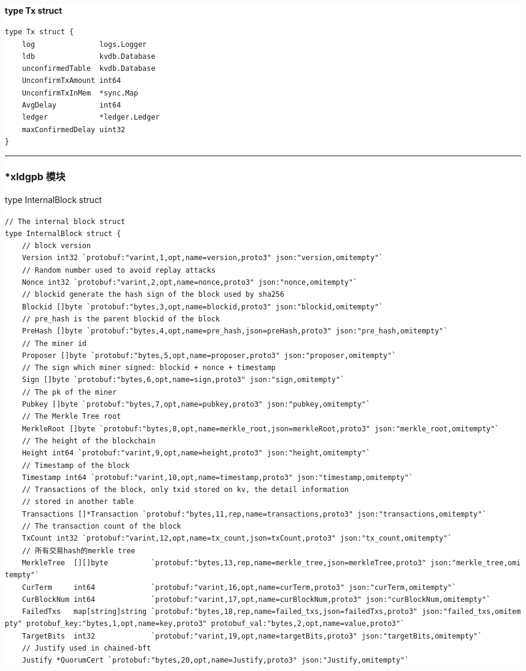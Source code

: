 **type Tx struct** 
``` 
type Tx struct {
	log               logs.Logger
	ldb               kvdb.Database
	unconfirmedTable  kvdb.Database
	UnconfirmTxAmount int64
	UnconfirmTxInMem  *sync.Map
	AvgDelay          int64
	ledger            *ledger.Ledger
	maxConfirmedDelay uint32
}
```

---
### *xldgpb 模块

type InternalBlock struct
```
// The internal block struct
type InternalBlock struct {
	// block version
	Version int32 `protobuf:"varint,1,opt,name=version,proto3" json:"version,omitempty"`
	// Random number used to avoid replay attacks
	Nonce int32 `protobuf:"varint,2,opt,name=nonce,proto3" json:"nonce,omitempty"`
	// blockid generate the hash sign of the block used by sha256
	Blockid []byte `protobuf:"bytes,3,opt,name=blockid,proto3" json:"blockid,omitempty"`
	// pre_hash is the parent blockid of the block
	PreHash []byte `protobuf:"bytes,4,opt,name=pre_hash,json=preHash,proto3" json:"pre_hash,omitempty"`
	// The miner id
	Proposer []byte `protobuf:"bytes,5,opt,name=proposer,proto3" json:"proposer,omitempty"`
	// The sign which miner signed: blockid + nonce + timestamp
	Sign []byte `protobuf:"bytes,6,opt,name=sign,proto3" json:"sign,omitempty"`
	// The pk of the miner
	Pubkey []byte `protobuf:"bytes,7,opt,name=pubkey,proto3" json:"pubkey,omitempty"`
	// The Merkle Tree root
	MerkleRoot []byte `protobuf:"bytes,8,opt,name=merkle_root,json=merkleRoot,proto3" json:"merkle_root,omitempty"`
	// The height of the blockchain
	Height int64 `protobuf:"varint,9,opt,name=height,proto3" json:"height,omitempty"`
	// Timestamp of the block
	Timestamp int64 `protobuf:"varint,10,opt,name=timestamp,proto3" json:"timestamp,omitempty"`
	// Transactions of the block, only txid stored on kv, the detail information
	// stored in another table
	Transactions []*Transaction `protobuf:"bytes,11,rep,name=transactions,proto3" json:"transactions,omitempty"`
	// The transaction count of the block
	TxCount int32 `protobuf:"varint,12,opt,name=tx_count,json=txCount,proto3" json:"tx_count,omitempty"`
	// 所有交易hash的merkle tree
	MerkleTree  [][]byte          `protobuf:"bytes,13,rep,name=merkle_tree,json=merkleTree,proto3" json:"merkle_tree,omitempty"`
	CurTerm     int64             `protobuf:"varint,16,opt,name=curTerm,proto3" json:"curTerm,omitempty"`
	CurBlockNum int64             `protobuf:"varint,17,opt,name=curBlockNum,proto3" json:"curBlockNum,omitempty"`
	FailedTxs   map[string]string `protobuf:"bytes,18,rep,name=failed_txs,json=failedTxs,proto3" json:"failed_txs,omitempty" protobuf_key:"bytes,1,opt,name=key,proto3" protobuf_val:"bytes,2,opt,name=value,proto3"`
	TargetBits  int32             `protobuf:"varint,19,opt,name=targetBits,proto3" json:"targetBits,omitempty"`
	// Justify used in chained-bft
	Justify *QuorumCert `protobuf:"bytes,20,opt,name=Justify,proto3" json:"Justify,omitempty"`
```